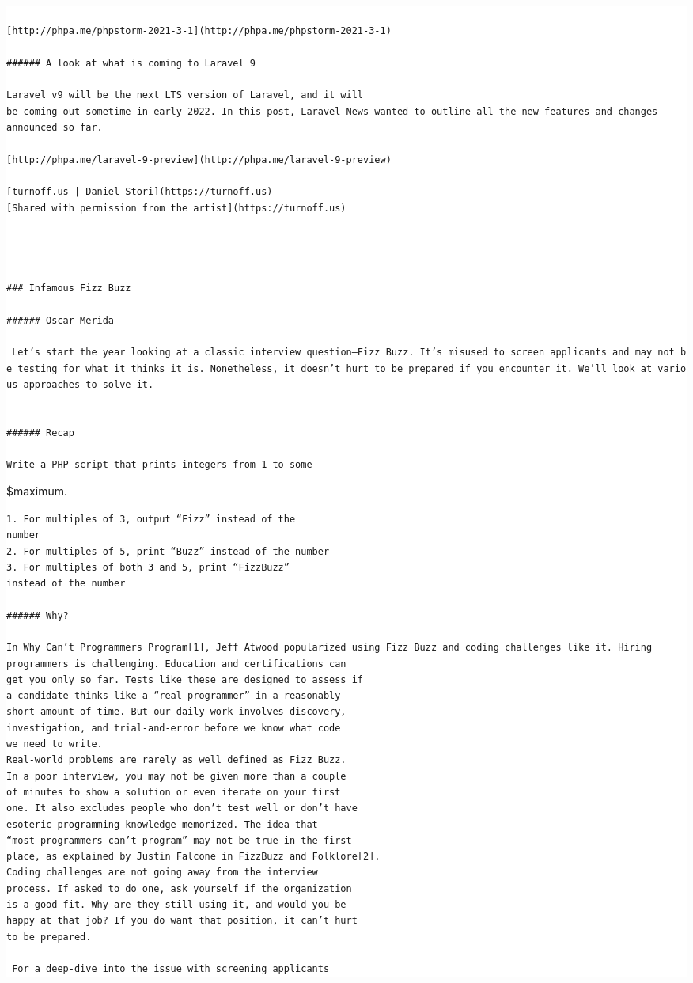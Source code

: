 ```

[http://phpa.me/phpstorm-2021-3-1](http://phpa.me/phpstorm-2021-3-1)

###### A look at what is coming to Laravel 9

Laravel v9 will be the next LTS version of Laravel, and it will
be coming out sometime in early 2022. In this post, Laravel News wanted to outline all the new features and changes
announced so far.

[http://phpa.me/laravel-9-preview](http://phpa.me/laravel-9-preview)

[turnoff.us | Daniel Stori](https://turnoff.us)
[Shared with permission from the artist](https://turnoff.us)


-----

### Infamous Fizz Buzz

###### Oscar Merida

 Let’s start the year looking at a classic interview question—Fizz Buzz. It’s misused to screen applicants and may not be testing for what it thinks it is. Nonetheless, it doesn’t hurt to be prepared if you encounter it. We’ll look at various approaches to solve it.


###### Recap

Write a PHP script that prints integers from 1 to some
```
$maximum.

```
1. For multiples of 3, output “Fizz” instead of the
number
2. For multiples of 5, print “Buzz” instead of the number
3. For multiples of both 3 and 5, print “FizzBuzz”
instead of the number

###### Why?

In Why Can’t Programmers Program[1], Jeff Atwood popularized using Fizz Buzz and coding challenges like it. Hiring
programmers is challenging. Education and certifications can
get you only so far. Tests like these are designed to assess if
a candidate thinks like a “real programmer” in a reasonably
short amount of time. But our daily work involves discovery,
investigation, and trial-and-error before we know what code
we need to write.
Real-world problems are rarely as well defined as Fizz Buzz.
In a poor interview, you may not be given more than a couple
of minutes to show a solution or even iterate on your first
one. It also excludes people who don’t test well or don’t have
esoteric programming knowledge memorized. The idea that
“most programmers can’t program” may not be true in the first
place, as explained by Justin Falcone in FizzBuzz and Folklore[2].
Coding challenges are not going away from the interview
process. If asked to do one, ask yourself if the organization
is a good fit. Why are they still using it, and would you be
happy at that job? If you do want that position, it can’t hurt
to be prepared.

_For a deep-dive into the issue with screening applicants_
```